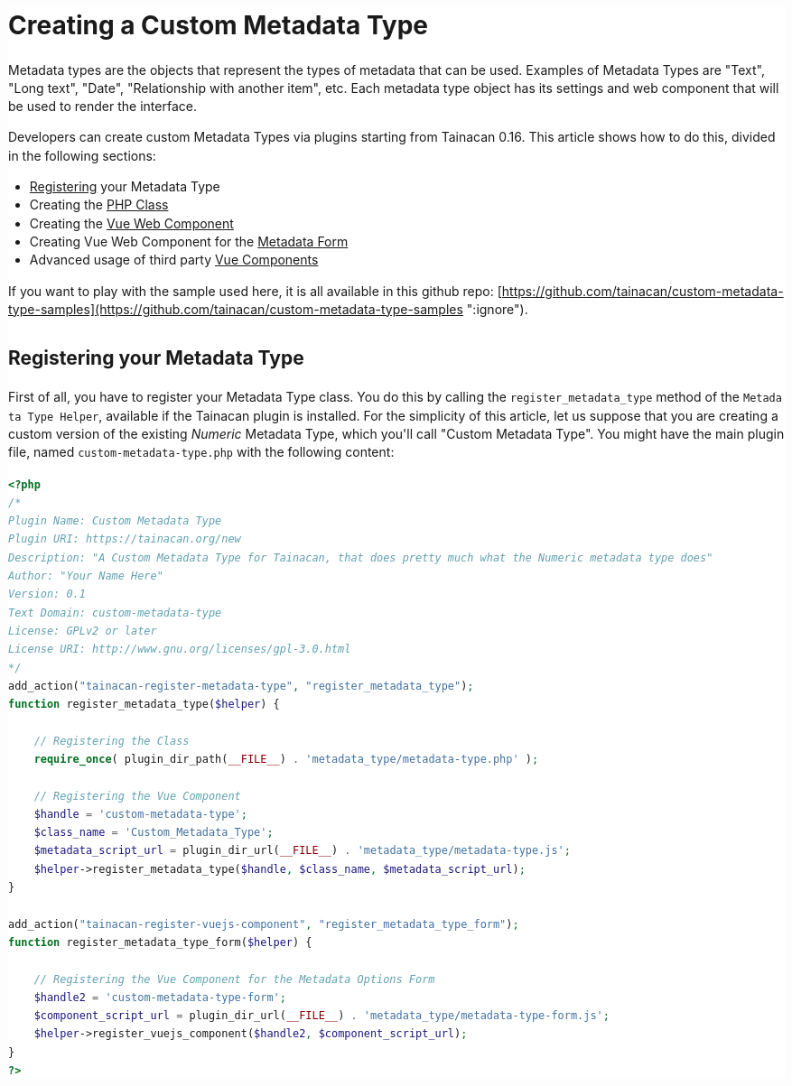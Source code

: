 # Creating a Custom Metadata Type

Metadata types are the objects that represent the types of metadata that can be used. Examples of Metadata Types are "Text", "Long text", "Date", "Relationship with another item", etc. Each metadata type object has its settings and web component that will be used to render the interface.

Developers can create custom Metadata Types via plugins starting from Tainacan 0.16. This article shows how to do this, divided in the following sections:

- [Registering](#registering-your-metadata-type) your Metadata Type
- Creating the [PHP Class](#creating-the-php-class)
- Creating the [Vue Web Component](#creating-vue-web-component)
- Creating Vue Web Component for the [Metadata Form](#creating-vue-web-component-for-the-metadata-form)
- Advanced usage of third party [Vue Components](#advanced-usage-of-vue-components)

If you want to play with the sample used here, it is all available in this github repo: [https://github.com/tainacan/custom-metadata-type-samples](https://github.com/tainacan/custom-metadata-type-samples ":ignore").

## Registering your Metadata Type

First of all, you have to register your Metadata Type class. You do this by calling the `register_metadata_type` method of the `Metadata Type Helper`, available if the Tainacan plugin is installed. For the simplicity of this article, let us suppose that you are creating a custom version of the existing _Numeric_ Metadata Type, which you'll call "Custom Metadata Type". You might have the main plugin file, named `custom-metadata-type.php` with the following content:

```php
<?php
/*
Plugin Name: Custom Metadata Type
Plugin URI: https://tainacan.org/new
Description: "A Custom Metadata Type for Tainacan, that does pretty much what the Numeric metadata type does"
Author: "Your Name Here"
Version: 0.1
Text Domain: custom-metadata-type
License: GPLv2 or later
License URI: http://www.gnu.org/licenses/gpl-3.0.html
*/
add_action("tainacan-register-metadata-type", "register_metadata_type");
function register_metadata_type($helper) {

    // Registering the Class
    require_once( plugin_dir_path(__FILE__) . 'metadata_type/metadata-type.php' );

    // Registering the Vue Component
    $handle = 'custom-metadata-type';
    $class_name = 'Custom_Metadata_Type';
    $metadata_script_url = plugin_dir_url(__FILE__) . 'metadata_type/metadata-type.js';
    $helper->register_metadata_type($handle, $class_name, $metadata_script_url);
}

add_action("tainacan-register-vuejs-component", "register_metadata_type_form");
function register_metadata_type_form($helper) {

    // Registering the Vue Component for the Metadata Options Form
    $handle2 = 'custom-metadata-type-form';
    $component_script_url = plugin_dir_url(__FILE__) . 'metadata_type/metadata-type-form.js';
    $helper->register_vuejs_component($handle2, $component_script_url);
}
?>
```
